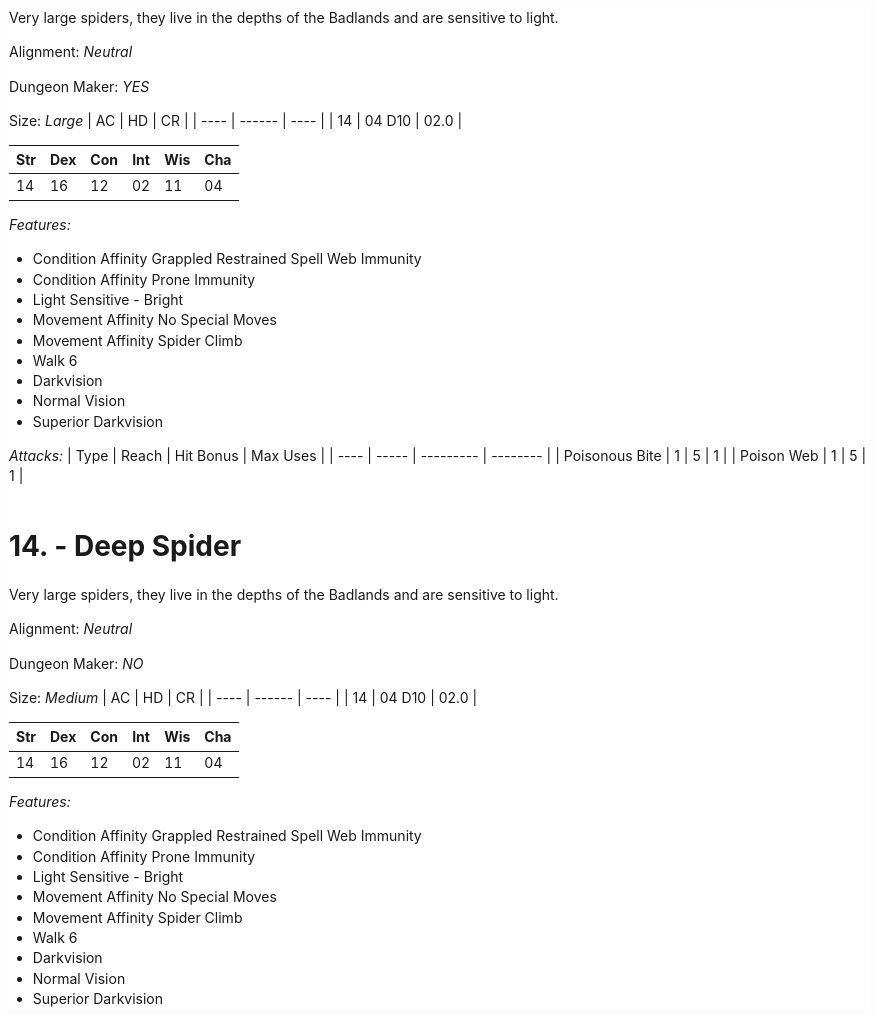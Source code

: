 Very large spiders, they live in the depths of the Badlands and are sensitive to light.

Alignment: *Neutral* 

Dungeon Maker: *YES* 

Size: *Large* 
|  AC  |   HD   |  CR  |
| ---- | ------ | ---- |
|  14  | 04 D10 | 02.0 |

| Str | Dex | Con | Int | Wis | Cha |
| --- | --- | --- | --- | --- | --- |
|  14 |  16 |  12 |  02 |  11 |  04 |

*Features:*
* Condition Affinity Grappled Restrained Spell Web Immunity
* Condition Affinity Prone Immunity
* Light Sensitive - Bright
* Movement Affinity No Special Moves
* Movement Affinity Spider Climb
* Walk 6
* Darkvision
* Normal Vision
* Superior Darkvision

*Attacks:*
| Type | Reach | Hit Bonus | Max Uses |
| ---- | ----- | --------- | -------- |
| Poisonous Bite | 1 | 5 | 1 |
| Poison Web | 1 | 5 | 1 |


# 14. - Deep Spider

Very large spiders, they live in the depths of the Badlands and are sensitive to light.

Alignment: *Neutral* 

Dungeon Maker: *NO* 

Size: *Medium* 
|  AC  |   HD   |  CR  |
| ---- | ------ | ---- |
|  14  | 04 D10 | 02.0 |

| Str | Dex | Con | Int | Wis | Cha |
| --- | --- | --- | --- | --- | --- |
|  14 |  16 |  12 |  02 |  11 |  04 |

*Features:*
* Condition Affinity Grappled Restrained Spell Web Immunity
* Condition Affinity Prone Immunity
* Light Sensitive - Bright
* Movement Affinity No Special Moves
* Movement Affinity Spider Climb
* Walk 6
* Darkvision
* Normal Vision
* Superior Darkvision
